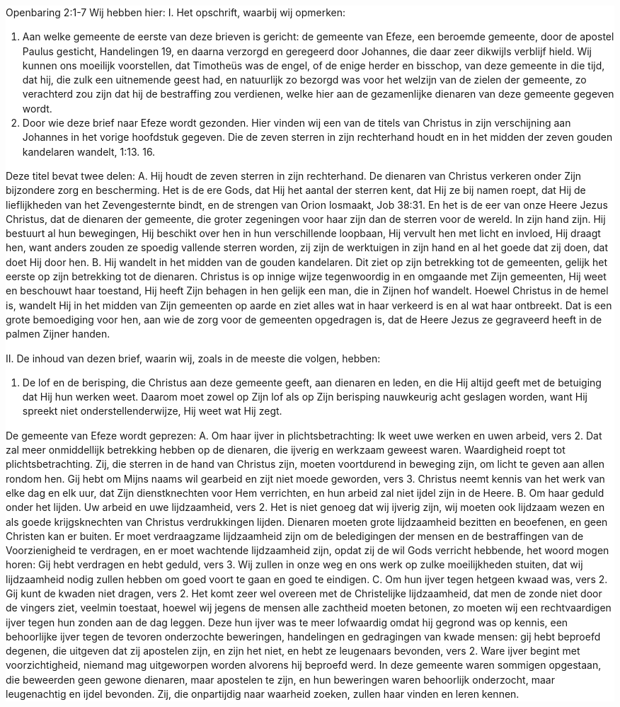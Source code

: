 Openbaring 2:1-7 
Wij hebben hier: 
I. Het opschrift, waarbij wij opmerken: 
1. Aan welke gemeente de eerste van deze brieven is gericht: de gemeente van Efeze, een beroemde gemeente, door de apostel Paulus gesticht, Handelingen 19, en daarna verzorgd en geregeerd door Johannes, die daar zeer dikwijls verblijf hield. Wij kunnen ons moeilijk voorstellen, dat Timotheüs was de engel, of de enige herder en bisschop, van deze gemeente in die tijd, dat hij, die zulk een uitnemende geest had, en natuurlijk zo bezorgd was voor het welzijn van de zielen der gemeente, zo verachterd zou zijn dat hij de bestraffing zou verdienen, welke hier aan de gezamenlijke dienaren van deze gemeente gegeven wordt. 
2. Door wie deze brief naar Efeze wordt gezonden. Hier vinden wij een van de titels van Christus in zijn verschijning aan Johannes in het vorige hoofdstuk gegeven. Die de zeven sterren in zijn rechterhand houdt en in het midden der zeven gouden kandelaren wandelt, 1:13. 16. 

Deze titel bevat twee delen: 
A. Hij houdt de zeven sterren in zijn rechterhand. De dienaren van Christus verkeren onder Zijn bijzondere zorg en bescherming. Het is de ere Gods, dat Hij het aantal der sterren kent, dat Hij ze bij namen roept, dat Hij de lieflijkheden van het Zevengesternte bindt, en de strengen van Orion losmaakt, Job 38:31. En het is de eer van onze Heere Jezus Christus, dat de dienaren der gemeente, die groter zegeningen voor haar zijn dan de sterren voor de wereld. In zijn hand zijn. Hij bestuurt al hun bewegingen, Hij beschikt over hen in hun verschillende loopbaan, Hij vervult hen met licht en invloed, Hij draagt hen, want anders zouden ze spoedig vallende sterren worden, zij zijn de werktuigen in zijn hand en al het goede dat zij doen, dat doet Hij door hen. 
B. Hij wandelt in het midden van de gouden kandelaren. Dit ziet op zijn betrekking tot de gemeenten, gelijk het eerste op zijn betrekking tot de dienaren. Christus is op innige wijze tegenwoordig in en omgaande met Zijn gemeenten, Hij weet en beschouwt haar toestand, Hij heeft Zijn behagen in hen gelijk een man, die in Zijnen hof wandelt. Hoewel Christus in de hemel is, wandelt Hij in het midden van Zijn gemeenten op aarde en ziet alles wat in haar verkeerd is en al wat haar ontbreekt. Dat is een grote bemoediging voor hen, aan wie de zorg voor de gemeenten opgedragen is, dat de Heere Jezus ze gegraveerd heeft in de palmen Zijner handen. 

II. De inhoud van dezen brief, waarin wij, zoals in de meeste die volgen, hebben: 
1. De lof en de berisping, die Christus aan deze gemeente geeft, aan dienaren en leden, en die Hij altijd geeft met de betuiging dat Hij hun werken weet. Daarom moet zowel op Zijn lof als op Zijn berisping nauwkeurig acht geslagen worden, want Hij spreekt niet onderstellenderwijze, Hij weet wat Hij zegt. 

De gemeente van Efeze wordt geprezen: 
A. Om haar ijver in plichtsbetrachting: Ik weet uwe werken en uwen arbeid, vers 2. Dat zal meer onmiddellijk betrekking hebben op de dienaren, die ijverig en werkzaam geweest waren. Waardigheid roept tot plichtsbetrachting. Zij, die sterren in de hand van Christus zijn, moeten voortdurend in beweging zijn, om licht te geven aan allen rondom hen. Gij hebt om Mijns naams wil gearbeid en zijt niet moede geworden, vers 3. Christus neemt kennis van het werk van elke dag en elk uur, dat Zijn dienstknechten voor Hem verrichten, en hun arbeid zal niet ijdel zijn in de Heere. 
B. Om haar geduld onder het lijden. Uw arbeid en uwe lijdzaamheid, vers 2. Het is niet genoeg dat wij ijverig zijn, wij moeten ook lijdzaam wezen en als goede krijgsknechten van Christus verdrukkingen lijden. Dienaren moeten grote lijdzaamheid bezitten en beoefenen, en geen Christen kan er buiten. Er moet verdraagzame lijdzaamheid zijn om de beledigingen der mensen en de bestraffingen van de Voorzienigheid te verdragen, en er moet wachtende lijdzaamheid zijn, opdat zij de wil Gods verricht hebbende, het woord mogen horen: Gij hebt verdragen en hebt geduld, vers 3. Wij zullen in onze weg en ons werk op zulke moeilijkheden stuiten, dat wij lijdzaamheid nodig zullen hebben om goed voort te gaan en goed te eindigen. 
C. Om hun ijver tegen hetgeen kwaad was, vers 2. Gij kunt de kwaden niet dragen, vers 2. Het komt zeer wel overeen met de Christelijke lijdzaamheid, dat men de zonde niet door de vingers ziet, veelmin toestaat, hoewel wij jegens de mensen alle zachtheid moeten betonen, zo moeten wij een rechtvaardigen ijver tegen hun zonden aan de dag leggen. Deze hun ijver was te meer lofwaardig omdat hij gegrond was op kennis, een behoorlijke ijver tegen de tevoren onderzochte beweringen, handelingen en gedragingen van kwade mensen: gij hebt beproefd degenen, die uitgeven dat zij apostelen zijn, en zijn het niet, en hebt ze leugenaars bevonden, vers 2. Ware ijver begint met voorzichtigheid, niemand mag uitgeworpen worden alvorens hij beproefd werd. In deze gemeente waren sommigen opgestaan, die beweerden geen gewone dienaren, maar apostelen te zijn, en hun beweringen waren behoorlijk onderzocht, maar leugenachtig en ijdel bevonden. Zij, die onpartijdig naar waarheid zoeken, zullen haar vinden en leren kennen. 
